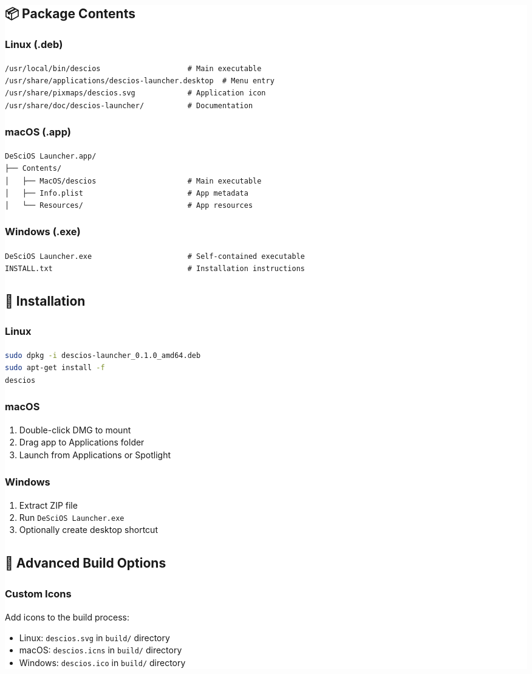 ## 📦 Package Contents

### Linux (.deb)
```
/usr/local/bin/descios                    # Main executable
/usr/share/applications/descios-launcher.desktop  # Menu entry
/usr/share/pixmaps/descios.svg            # Application icon
/usr/share/doc/descios-launcher/          # Documentation
```

### macOS (.app)
```
DeSciOS Launcher.app/
├── Contents/
│   ├── MacOS/descios                     # Main executable
│   ├── Info.plist                        # App metadata
│   └── Resources/                        # App resources
```

### Windows (.exe)
```
DeSciOS Launcher.exe                      # Self-contained executable
INSTALL.txt                               # Installation instructions
```

## 🚀 Installation

### Linux
```bash
sudo dpkg -i descios-launcher_0.1.0_amd64.deb
sudo apt-get install -f
descios
```

### macOS
1. Double-click DMG to mount
2. Drag app to Applications folder
3. Launch from Applications or Spotlight

### Windows
1. Extract ZIP file
2. Run `DeSciOS Launcher.exe`
3. Optionally create desktop shortcut

## 🔧 Advanced Build Options

### Custom Icons
Add icons to the build process:
- Linux: `descios.svg` in `build/` directory
- macOS: `descios.icns` in `build/` directory  
- Windows: `descios.ico` in `build/` directory

